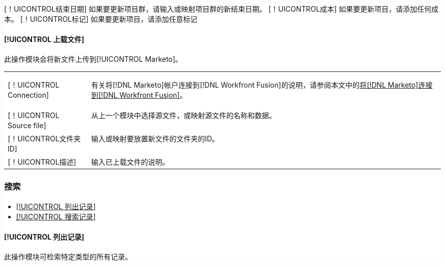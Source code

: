   </tr> 
  <tr> 
   <td role="rowheader">[！UICONTROL结束日期]</td> 
   <td>如果要更新项目群，请输入或映射项目群的新结束日期。</td> 
  </tr> 
  <tr> 
   <td role="rowheader">[！UICONTROL成本]</td> 
   <td>如果要更新项目，请添加任何成本。</td> 
  </tr> 
  <tr> 
   <td role="rowheader">[！UICONTROL标记]</td> 
   <td>如果要更新项目，请添加任意标记</td> 
  </tr> 
 </tbody> 
</table>

#### [!UICONTROL 上载文件]

此操作模块会将新文件上传到[!UICONTROL Marketo]。

<table style="table-layout:auto"> 
 <col> 
 <col> 
 <tbody> 
  <tr> 
   <td role="rowheader"> <p>[！UICONTROL Connection]</p> </td> 
   <td> <p>有关将[!DNL Marketo]帐户连接到[!DNL Workfront Fusion]的说明，请参阅本文中的<a href="#connect-marketo-to-workfront-fusion" class="MCXref xref">将[!DNL Marketo]连接到[!DNL Workfront Fusion]</a>。</p> </td> 
  </tr> 
  <tr> 
   <td role="rowheader">[！UICONTROL Source file]</td> 
   <td>从上一个模块中选择源文件，或映射源文件的名称和数据。</td> 
  </tr> 
  <tr> 
   <td role="rowheader">[！UICONTROL文件夹ID]</td> 
   <td>输入或映射要放置新文件的文件夹的ID。</td> 
  </tr> 
  <tr> 
   <td role="rowheader">[！UICONTROL描述]</td> 
   <td>输入已上载文件的说明。</td> 
  </tr> 
 </tbody> 
</table>

### 搜索

* [[!UICONTROL 列出记录]](#list-records)
* [[!UICONTROL 搜索记录]](#update-a-record)

#### [!UICONTROL 列出记录]

此操作模块可检索特定类型的所有记录。
